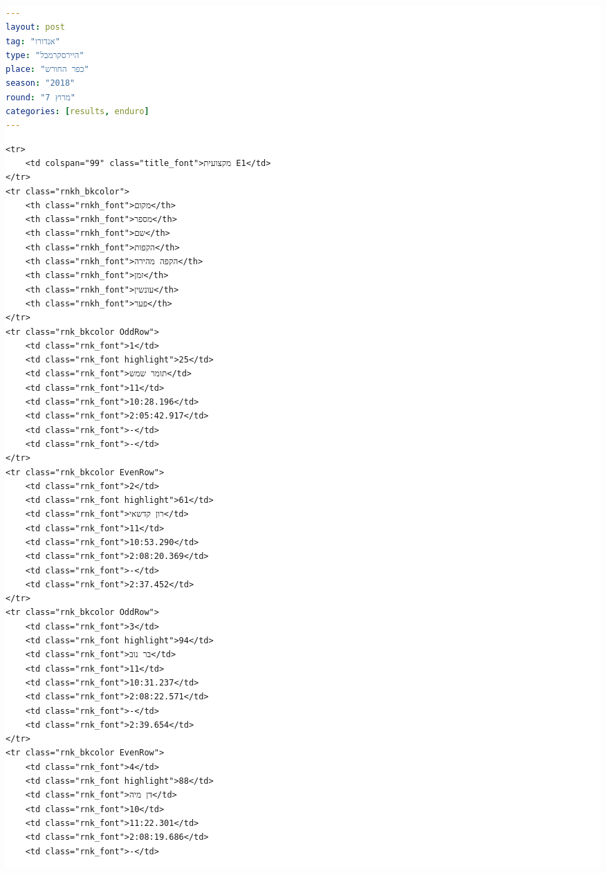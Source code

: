 ```yaml
---
layout: post
tag: "אנדורו"
type: "היירסקרמבל"
place: "כפר החורש"
season: "2018"
round: "מרוץ 7"
categories: [results, enduro]
---
```

<table class="line_color">

    <tr>
        <td colspan="99" class="title_font">מקצועית E1</td>
    </tr>
    <tr class="rnkh_bkcolor">
        <th class="rnkh_font">מקום</th>
        <th class="rnkh_font">מספר</th>
        <th class="rnkh_font">שם</th>
        <th class="rnkh_font">הקפות</th>
        <th class="rnkh_font">הקפה מהירה</th>
        <th class="rnkh_font">זמן</th>
        <th class="rnkh_font">עונשין</th>
        <th class="rnkh_font">פער</th>
    </tr>
    <tr class="rnk_bkcolor OddRow">
        <td class="rnk_font">1</td>
        <td class="rnk_font highlight">25</td>
        <td class="rnk_font">תומר שמש</td>
        <td class="rnk_font">11</td>
        <td class="rnk_font">10:28.196</td>
        <td class="rnk_font">2:05:42.917</td>
        <td class="rnk_font">-</td>
        <td class="rnk_font">-</td>
    </tr>
    <tr class="rnk_bkcolor EvenRow">
        <td class="rnk_font">2</td>
        <td class="rnk_font highlight">61</td>
        <td class="rnk_font">רון קדשאי</td>
        <td class="rnk_font">11</td>
        <td class="rnk_font">10:53.290</td>
        <td class="rnk_font">2:08:20.369</td>
        <td class="rnk_font">-</td>
        <td class="rnk_font">2:37.452</td>
    </tr>
    <tr class="rnk_bkcolor OddRow">
        <td class="rnk_font">3</td>
        <td class="rnk_font highlight">94</td>
        <td class="rnk_font">בר נוב</td>
        <td class="rnk_font">11</td>
        <td class="rnk_font">10:31.237</td>
        <td class="rnk_font">2:08:22.571</td>
        <td class="rnk_font">-</td>
        <td class="rnk_font">2:39.654</td>
    </tr>
    <tr class="rnk_bkcolor EvenRow">
        <td class="rnk_font">4</td>
        <td class="rnk_font highlight">88</td>
        <td class="rnk_font">דן מיה</td>
        <td class="rnk_font">10</td>
        <td class="rnk_font">11:22.301</td>
        <td class="rnk_font">2:08:19.686</td>
        <td class="rnk_font">-</td>